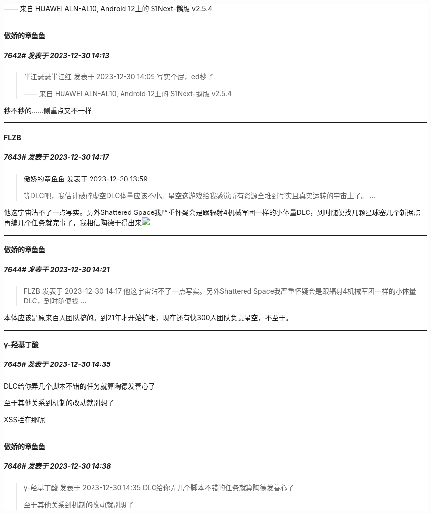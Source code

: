 —— 来自 HUAWEI ALN-AL10, Android 12上的 [S1Next-鹅版](https://github.com/ykrank/S1-Next/releases) v2.5.4


*****

####  傲娇的章鱼鱼  
##### 7642#       发表于 2023-12-30 14:13

<blockquote>半江瑟瑟半江红 发表于 2023-12-30 14:09
写实个屁，ed秒了

—— 来自 HUAWEI ALN-AL10, Android 12上的 S1Next-鹅版 v2.5.4</blockquote>
秒不秒的……侧重点又不一样

*****

####  FLZB  
##### 7643#       发表于 2023-12-30 14:17

<blockquote><a href="httphttps://bbs.saraba1st.com/2b/forum.php?mod=redirect&amp;goto=findpost&amp;pid=63484402&amp;ptid=2009740" target="_blank">傲娇的章鱼鱼 发表于 2023-12-30 13:59</a>

等DLC吧，我估计破碎虚空DLC体量应该不小。星空这游戏给我感觉所有资源全堆到写实且真实运转的宇宙上了。 ...</blockquote>
他这宇宙沾不了一点写实。另外Shattered Space我严重怀疑会是跟辐射4机械军团一样的小体量DLC，到时随便找几颗星球塞几个新据点再编几个任务就完事了，我相信陶德干得出来<img src="https://static.saraba1st.com/image/smiley/face2017/067.png" referrerpolicy="no-referrer">

*****

####  傲娇的章鱼鱼  
##### 7644#       发表于 2023-12-30 14:21

<blockquote>FLZB 发表于 2023-12-30 14:17
他这宇宙沾不了一点写实。另外Shattered Space我严重怀疑会是跟辐射4机械军团一样的小体量DLC，到时随便找 ...</blockquote>
本体应该是原来百人团队搞的。到21年才开始扩张，现在还有快300人团队负责星空，不至于。


*****

####  γ-羟基丁酸  
##### 7645#       发表于 2023-12-30 14:35

DLC给你弄几个脚本不错的任务就算陶德发善心了

至于其他关系到机制的改动就别想了

XSS拦在那呢

*****

####  傲娇的章鱼鱼  
##### 7646#       发表于 2023-12-30 14:38

<blockquote>γ-羟基丁酸 发表于 2023-12-30 14:35
DLC给你弄几个脚本不错的任务就算陶德发善心了

至于其他关系到机制的改动就别想了
